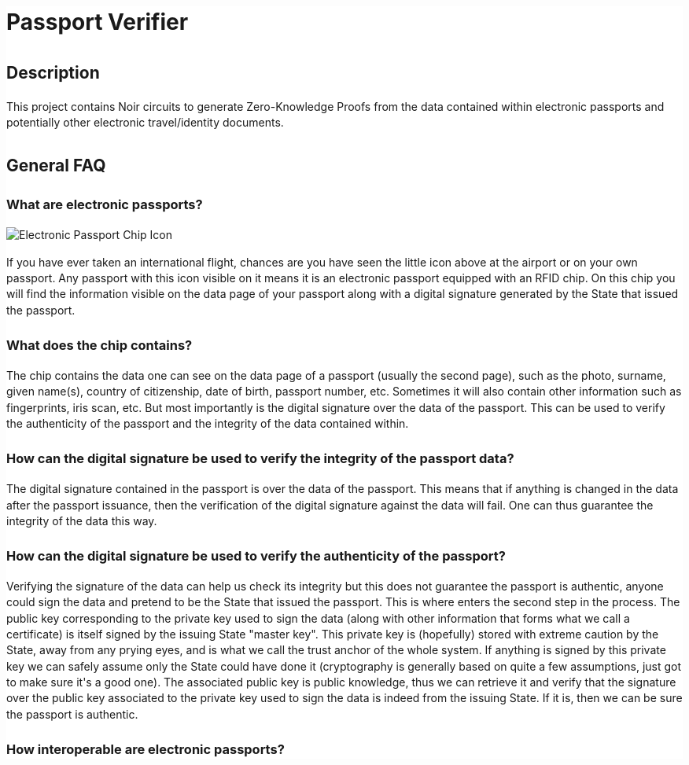 # Passport Verifier

## Description

This project contains Noir circuits to generate Zero-Knowledge Proofs from the data contained within electronic passports and potentially other electronic travel/identity documents.

## General FAQ

### What are electronic passports?

![Electronic Passport Chip Icon](https://wagmi-studio.fra1.cdn.digitaloceanspaces.com/ocelots/github-assets/epassport-icon.png?n=1)

If you have ever taken an international flight, chances are you have seen the little icon above at the airport or on your own passport. Any passport with this icon visible on it means it is an electronic passport equipped with an RFID chip. On this chip you will find the information visible on the data page of your passport along with a digital signature generated by the State that issued the passport.

### What does the chip contains?

The chip contains the data one can see on the data page of a passport (usually the second page), such as the photo, surname, given name(s), country of citizenship, date of birth, passport number, etc. Sometimes it will also contain other information such as fingerprints, iris scan, etc. But most importantly is the digital signature over the data of the passport. This can be used to verify the authenticity of the passport and the integrity of the data contained within.

### How can the digital signature be used to verify the integrity of the passport data?

The digital signature contained in the passport is over the data of the passport. This means that if anything is changed in the data after the passport issuance, then the verification of the digital signature against the data will fail. One can thus guarantee the integrity of the data this way.

### How can the digital signature be used to verify the authenticity of the passport?

Verifying the signature of the data can help us check its integrity but this does not guarantee the passport is authentic, anyone could sign the data and pretend to be the State that issued the passport. This is where enters the second step in the process. The public key corresponding to the private key used to sign the data (along with other information that forms what we call a certificate) is itself signed by the issuing State "master key". This private key is (hopefully) stored with extreme caution by the State, away from any prying eyes, and is what we call the trust anchor of the whole system. If anything is signed by this private key we can safely assume only the State could have done it (cryptography is generally based on quite a few assumptions, just got to make sure it's a good one). The associated public key is public knowledge, thus we can retrieve it and verify that the signature over the public key associated to the private key used to sign the data is indeed from the issuing State. If it is, then we can be sure the passport is authentic.

### How interoperable are electronic passports?
